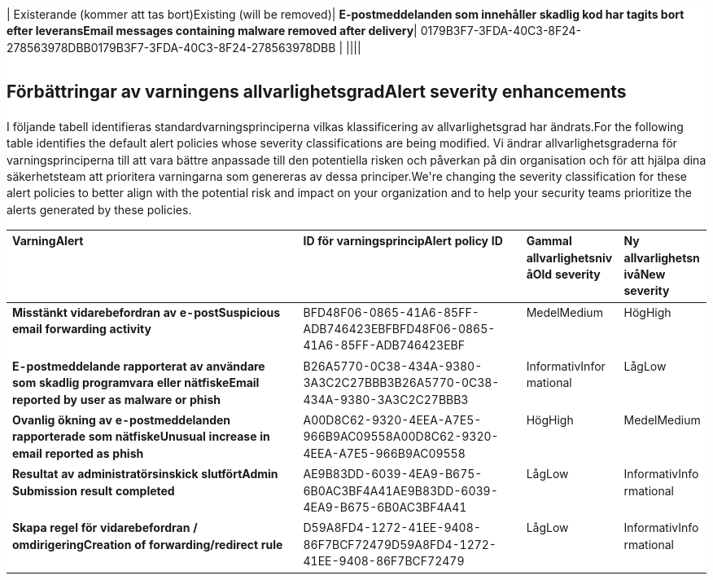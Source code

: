 | <span data-ttu-id="25e73-132">Existerande (kommer att tas bort)</span><span class="sxs-lookup"><span data-stu-id="25e73-132">Existing (will be removed)</span></span>| <span data-ttu-id="25e73-133">**E-postmeddelanden som innehåller skadlig kod har tagits bort efter leverans**</span><span class="sxs-lookup"><span data-stu-id="25e73-133">**Email messages containing malware removed after delivery**</span></span>| <span data-ttu-id="25e73-134">0179B3F7-3FDA-40C3-8F24-278563978DBB</span><span class="sxs-lookup"><span data-stu-id="25e73-134">0179B3F7-3FDA-40C3-8F24-278563978DBB</span></span> |
||||

## <a name="alert-severity-enhancements"></a><span data-ttu-id="25e73-135">Förbättringar av varningens allvarlighetsgrad</span><span class="sxs-lookup"><span data-stu-id="25e73-135">Alert severity enhancements</span></span>

<span data-ttu-id="25e73-136">I följande tabell identifieras standardvarningsprinciperna vilkas klassificering av allvarlighetsgrad har ändrats.</span><span class="sxs-lookup"><span data-stu-id="25e73-136">For the following table identifies the default alert policies whose severity classifications are being modified.</span></span> <span data-ttu-id="25e73-137">Vi ändrar allvarlighetsgraderna för varningsprinciperna till att vara bättre anpassade till den potentiella risken och påverkan på din organisation och för att hjälpa dina säkerhetsteam att prioritera varningarna som genereras av dessa principer.</span><span class="sxs-lookup"><span data-stu-id="25e73-137">We're changing the severity classification for these alert policies to better align with the potential risk and impact on your organization and to help your security teams prioritize the alerts generated by these policies.</span></span>

| <span data-ttu-id="25e73-138">Varning</span><span class="sxs-lookup"><span data-stu-id="25e73-138">Alert</span></span>| <span data-ttu-id="25e73-139">ID för varningsprincip</span><span class="sxs-lookup"><span data-stu-id="25e73-139">Alert policy ID</span></span>| <span data-ttu-id="25e73-140">Gammal allvarlighetsnivå</span><span class="sxs-lookup"><span data-stu-id="25e73-140">Old severity</span></span>| <span data-ttu-id="25e73-141">Ny allvarlighetsnivå</span><span class="sxs-lookup"><span data-stu-id="25e73-141">New severity</span></span>  |
|:----------|:---------------|:------------|:--------------|
| <span data-ttu-id="25e73-142">**Misstänkt vidarebefordran av e-post**</span><span class="sxs-lookup"><span data-stu-id="25e73-142">**Suspicious email forwarding activity**</span></span>| <span data-ttu-id="25e73-143">BFD48F06-0865-41A6-85FF-ADB746423EBF</span><span class="sxs-lookup"><span data-stu-id="25e73-143">BFD48F06-0865-41A6-85FF-ADB746423EBF</span></span> | <span data-ttu-id="25e73-144">Medel</span><span class="sxs-lookup"><span data-stu-id="25e73-144">Medium</span></span>| <span data-ttu-id="25e73-145">Hög</span><span class="sxs-lookup"><span data-stu-id="25e73-145">High</span></span>|
| <span data-ttu-id="25e73-146">**E-postmeddelande rapporterat av användare som skadlig programvara eller nätfiske**</span><span class="sxs-lookup"><span data-stu-id="25e73-146">**Email reported by user as malware or phish**</span></span> | <span data-ttu-id="25e73-147">B26A5770-0C38-434A-9380-3A3C2C27BBB3</span><span class="sxs-lookup"><span data-stu-id="25e73-147">B26A5770-0C38-434A-9380-3A3C2C27BBB3</span></span> | <span data-ttu-id="25e73-148">Informativ</span><span class="sxs-lookup"><span data-stu-id="25e73-148">Informational</span></span> | <span data-ttu-id="25e73-149">Låg</span><span class="sxs-lookup"><span data-stu-id="25e73-149">Low</span></span>|
| <span data-ttu-id="25e73-150">**Ovanlig ökning av e-postmeddelanden rapporterade som nätfiske**</span><span class="sxs-lookup"><span data-stu-id="25e73-150">**Unusual increase in email reported as phish**</span></span> | <span data-ttu-id="25e73-151">A00D8C62-9320-4EEA-A7E5-966B9AC09558</span><span class="sxs-lookup"><span data-stu-id="25e73-151">A00D8C62-9320-4EEA-A7E5-966B9AC09558</span></span> | <span data-ttu-id="25e73-152">Hög</span><span class="sxs-lookup"><span data-stu-id="25e73-152">High</span></span>| <span data-ttu-id="25e73-153">Medel</span><span class="sxs-lookup"><span data-stu-id="25e73-153">Medium</span></span> |
| <span data-ttu-id="25e73-154">**Resultat av administratörsinskick slutfört**</span><span class="sxs-lookup"><span data-stu-id="25e73-154">**Admin Submission result completed**</span></span> | <span data-ttu-id="25e73-155">AE9B83DD-6039-4EA9-B675-6B0AC3BF4A41</span><span class="sxs-lookup"><span data-stu-id="25e73-155">AE9B83DD-6039-4EA9-B675-6B0AC3BF4A41</span></span> | <span data-ttu-id="25e73-156">Låg</span><span class="sxs-lookup"><span data-stu-id="25e73-156">Low</span></span>| <span data-ttu-id="25e73-157">Informativ</span><span class="sxs-lookup"><span data-stu-id="25e73-157">Informational</span></span> |
| <span data-ttu-id="25e73-158">**Skapa regel för vidarebefordran / omdirigering**</span><span class="sxs-lookup"><span data-stu-id="25e73-158">**Creation of forwarding/redirect rule**</span></span> | <span data-ttu-id="25e73-159">D59A8FD4-1272-41EE-9408-86F7BCF72479</span><span class="sxs-lookup"><span data-stu-id="25e73-159">D59A8FD4-1272-41EE-9408-86F7BCF72479</span></span> | <span data-ttu-id="25e73-160">Låg</span><span class="sxs-lookup"><span data-stu-id="25e73-160">Low</span></span>| <span data-ttu-id="25e73-161">Informativ</span><span class="sxs-lookup"><span data-stu-id="25e73-161">Informational</span></span> |